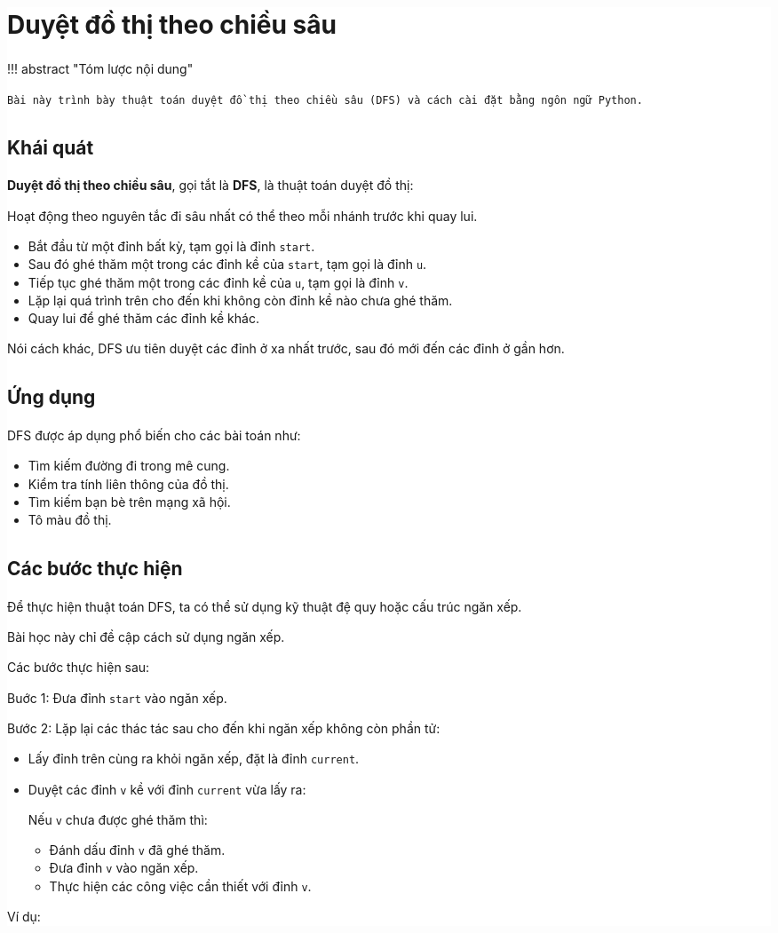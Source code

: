 # Duyệt đồ thị theo chiều sâu

!!! abstract "Tóm lược nội dung"

    Bài này trình bày thuật toán duyệt đồ thị theo chiều sâu (DFS) và cách cài đặt bằng ngôn ngữ Python.

## Khái quát

**Duyệt đồ thị theo chiều sâu**, gọi tắt là **DFS**, là thuật toán duyệt đồ thị:

Hoạt động theo nguyên tắc đi sâu nhất có thể theo mỗi nhánh trước khi quay lui.

- Bắt đầu từ một đỉnh bất kỳ, tạm gọi là đỉnh `start`.
- Sau đó ghé thăm một trong các đỉnh kề của `start`, tạm gọi là đỉnh `u`.
- Tiếp tục ghé thăm một trong các đỉnh kề của `u`, tạm gọi là đỉnh `v`.
- Lặp lại quá trình trên cho đến khi không còn đỉnh kề nào chưa ghé thăm.
- Quay lui để ghé thăm các đỉnh kề khác.

Nói cách khác, DFS ưu tiên duyệt các đỉnh ở xa nhất trước, sau đó mới đến các đỉnh ở gần hơn.

## Ứng dụng

DFS được áp dụng phổ biến cho các bài toán như:

- Tìm kiếm đường đi trong mê cung.
- Kiểm tra tính liên thông của đồ thị.
- Tìm kiếm bạn bè trên mạng xã hội.
- Tô màu đồ thị.

## Các bước thực hiện

Để thực hiện thuật toán DFS, ta có thể sử dụng kỹ thuật đệ quy hoặc cấu trúc ngăn xếp.

Bài học này chỉ đề cập cách sử dụng ngăn xếp.

Các bước thực hiện sau:

Buớc 1: Đưa đỉnh `start` vào ngăn xếp.

Bước 2: Lặp lại các thác tác sau cho đến khi ngăn xếp không còn phần tử:

- Lấy đỉnh trên cùng ra khỏi ngăn xếp, đặt là đỉnh `current`.
- Duyệt các đỉnh `v` kề với đỉnh `current` vừa lấy ra:

    Nếu `v` chưa được ghé thăm thì:
    - Đánh dấu đỉnh `v` đã ghé thăm.
    - Đưa đỉnh `v` vào ngăn xếp.
    - Thực hiện các công việc cần thiết với đỉnh `v`.

Ví dụ:
